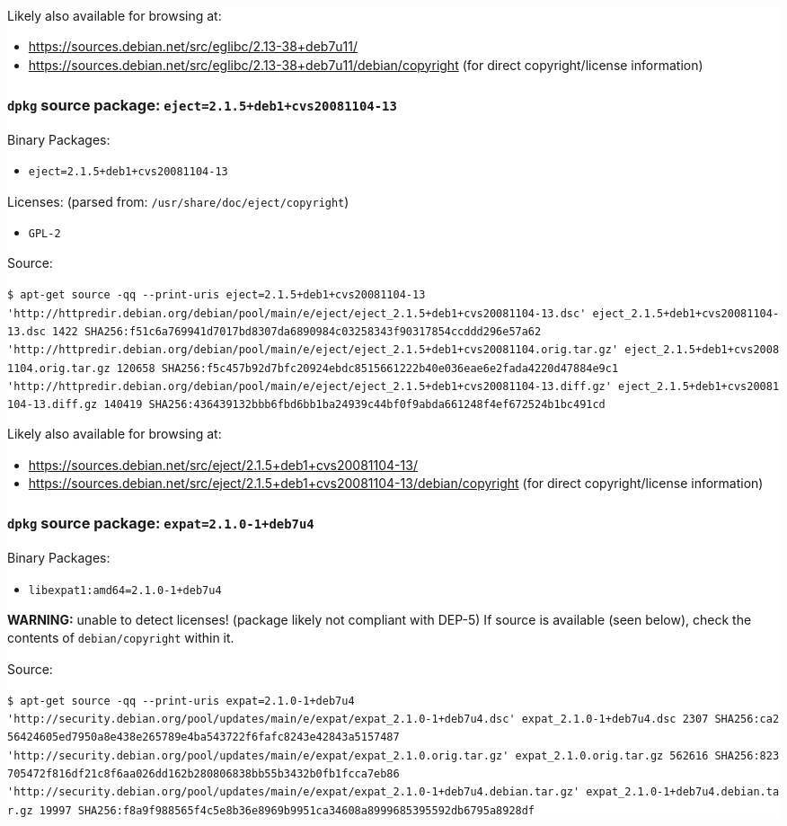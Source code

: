 Likely also available for browsing at:

- https://sources.debian.net/src/eglibc/2.13-38+deb7u11/
- https://sources.debian.net/src/eglibc/2.13-38+deb7u11/debian/copyright (for direct copyright/license information)

### `dpkg` source package: `eject=2.1.5+deb1+cvs20081104-13`

Binary Packages:

- `eject=2.1.5+deb1+cvs20081104-13`

Licenses: (parsed from: `/usr/share/doc/eject/copyright`)

- `GPL-2`

Source:

```console
$ apt-get source -qq --print-uris eject=2.1.5+deb1+cvs20081104-13
'http://httpredir.debian.org/debian/pool/main/e/eject/eject_2.1.5+deb1+cvs20081104-13.dsc' eject_2.1.5+deb1+cvs20081104-13.dsc 1422 SHA256:f51c6a769941d7017bd8307da6890984c03258343f90317854ccddd296e57a62
'http://httpredir.debian.org/debian/pool/main/e/eject/eject_2.1.5+deb1+cvs20081104.orig.tar.gz' eject_2.1.5+deb1+cvs20081104.orig.tar.gz 120658 SHA256:f5c457b92d7bfc20924ebdc8515661222b40e036eae6e2fada4220d47884e9c1
'http://httpredir.debian.org/debian/pool/main/e/eject/eject_2.1.5+deb1+cvs20081104-13.diff.gz' eject_2.1.5+deb1+cvs20081104-13.diff.gz 140419 SHA256:436439132bbb6fbd6bb1ba24939c44bf0f9abda661248f4ef672524b1bc491cd
```

Likely also available for browsing at:

- https://sources.debian.net/src/eject/2.1.5+deb1+cvs20081104-13/
- https://sources.debian.net/src/eject/2.1.5+deb1+cvs20081104-13/debian/copyright (for direct copyright/license information)

### `dpkg` source package: `expat=2.1.0-1+deb7u4`

Binary Packages:

- `libexpat1:amd64=2.1.0-1+deb7u4`

**WARNING:** unable to detect licenses! (package likely not compliant with DEP-5)
  If source is available (seen below), check the contents of `debian/copyright` within it.


Source:

```console
$ apt-get source -qq --print-uris expat=2.1.0-1+deb7u4
'http://security.debian.org/pool/updates/main/e/expat/expat_2.1.0-1+deb7u4.dsc' expat_2.1.0-1+deb7u4.dsc 2307 SHA256:ca256424605ed7950a8e438e265789e4ba543722f6fafc8243e42843a5157487
'http://security.debian.org/pool/updates/main/e/expat/expat_2.1.0.orig.tar.gz' expat_2.1.0.orig.tar.gz 562616 SHA256:823705472f816df21c8f6aa026dd162b280806838bb55b3432b0fb1fcca7eb86
'http://security.debian.org/pool/updates/main/e/expat/expat_2.1.0-1+deb7u4.debian.tar.gz' expat_2.1.0-1+deb7u4.debian.tar.gz 19997 SHA256:f8a9f988565f4c5e8b36e8969b9951ca34608a8999685395592db6795a8928df
```

